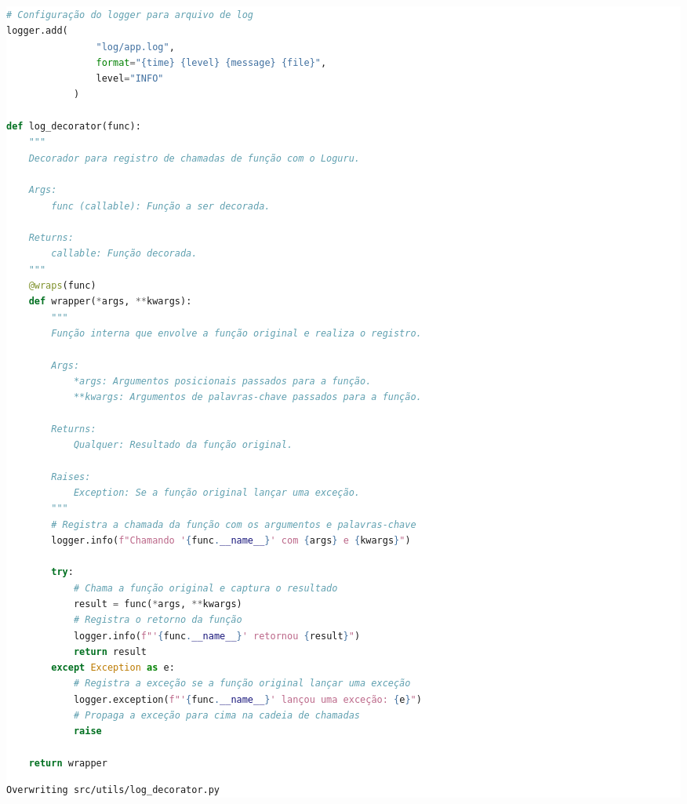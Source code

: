 ```python
# Configuração do logger para arquivo de log
logger.add(
                "log/app.log",
                format="{time} {level} {message} {file}",
                level="INFO"
            )

def log_decorator(func):
    """
    Decorador para registro de chamadas de função com o Loguru.

    Args:
        func (callable): Função a ser decorada.

    Returns:
        callable: Função decorada.
    """
    @wraps(func)
    def wrapper(*args, **kwargs):
        """
        Função interna que envolve a função original e realiza o registro.

        Args:
            *args: Argumentos posicionais passados para a função.
            **kwargs: Argumentos de palavras-chave passados para a função.

        Returns:
            Qualquer: Resultado da função original.

        Raises:
            Exception: Se a função original lançar uma exceção.
        """
        # Registra a chamada da função com os argumentos e palavras-chave
        logger.info(f"Chamando '{func.__name__}' com {args} e {kwargs}")

        try:
            # Chama a função original e captura o resultado
            result = func(*args, **kwargs)
            # Registra o retorno da função
            logger.info(f"'{func.__name__}' retornou {result}")
            return result
        except Exception as e:
            # Registra a exceção se a função original lançar uma exceção
            logger.exception(f"'{func.__name__}' lançou uma exceção: {e}")
            # Propaga a exceção para cima na cadeia de chamadas
            raise

    return wrapper
```

    Overwriting src/utils/log_decorator.py
